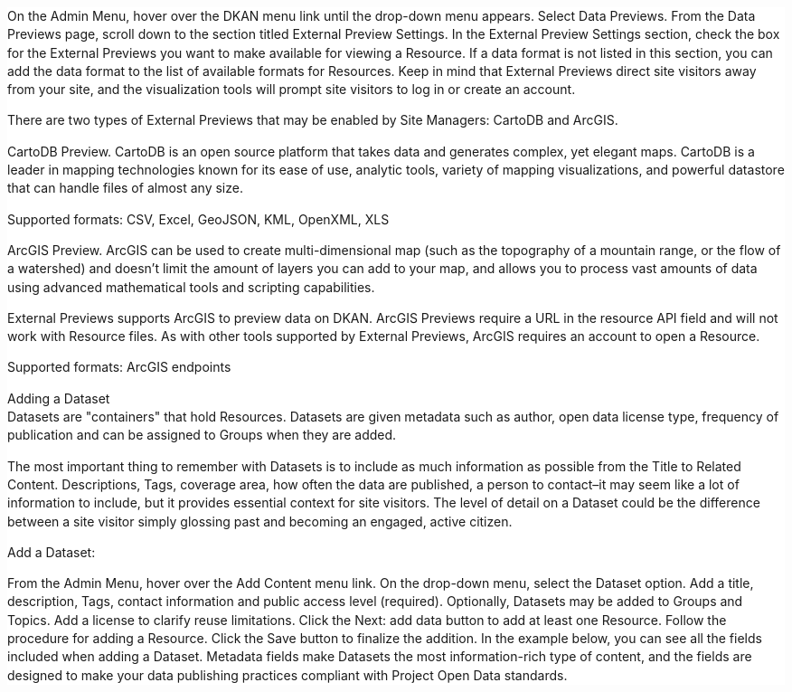 On the Admin Menu, hover over the DKAN menu link until the drop-down menu appears. 
Select Data Previews. 
From the Data Previews page, scroll down to the section titled External Preview Settings. 
In the External Preview Settings section, check the box for the External Previews you want to make available for viewing a Resource. 
If a data format is not listed in this section, you can add the data format to the list of available formats for Resources. 
Keep in mind that External Previews direct site visitors away from your site, and the visualization tools will prompt site visitors to log in or create an account. 

 

There are two types of External Previews that may be enabled by Site Managers: CartoDB and ArcGIS. 

CartoDB Preview. CartoDB is an open source platform that takes data and generates complex, yet elegant maps. CartoDB is a leader in mapping technologies known for its ease of use, analytic tools, variety of mapping visualizations, and powerful datastore that can handle files of almost any size. 

Supported formats: CSV, Excel, GeoJSON, KML, OpenXML, XLS

ArcGIS Preview. ArcGIS can be used to create multi-dimensional map (such as the topography of a mountain range, or the flow of a watershed) and doesn’t limit the amount of layers you can add to your map, and allows you to process vast amounts of data using advanced mathematical tools and scripting capabilities. 

External Previews supports ArcGIS to preview data on DKAN. ArcGIS Previews require a URL in the resource API field and will not work with Resource files. As with other tools supported by External Previews, ArcGIS requires an account to open a Resource.
 
Supported formats: ArcGIS endpoints 
 

Adding a Dataset  
Datasets are "containers" that hold Resources. Datasets are given metadata such as author, open data license type, frequency of publication and can be assigned to Groups when they are added. 

The most important thing to remember with Datasets is to include as much information as possible from the Title to Related Content. Descriptions, Tags, coverage area, how often the data are published, a person to contact–it may seem like a lot of information to include, but it provides essential context for site visitors. The level of detail on a Dataset could be the difference between a site visitor simply glossing past and becoming an engaged, active citizen.  

Add a Dataset:

From the Admin Menu, hover over the Add Content menu link. 
On the drop-down menu, select the Dataset option. 
Add a title, description, Tags, contact information and public access level (required). 
Optionally, Datasets may be added to Groups and Topics. 
Add a license to clarify reuse limitations. 
Click the Next: add data button to add at least one Resource. 
Follow the procedure for adding a Resource. 
Click the Save button to finalize the addition. 
In the example below, you can see all the fields included when adding a Dataset. Metadata fields make Datasets the most information-rich type of content, and the fields are designed to make your data publishing practices compliant with Project Open Data standards. 

 
